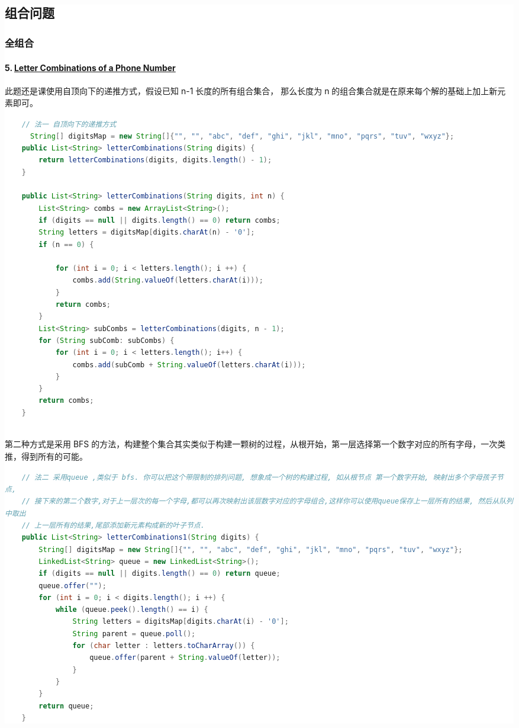 ## 组合问题

### 全组合
#### 5. [Letter Combinations of a Phone Number](https://leetcode.com/problems/letter-combinations-of-a-phone-number/description/)
此题还是课使用自顶向下的递推方式，假设已知 n-1 长度的所有组合集合， 那么长度为 n 的组合集合就是在原来每个解的基础上加上新元素即可。

```java
	// 法一 自顶向下的递推方式
	  String[] digitsMap = new String[]{"", "", "abc", "def", "ghi", "jkl", "mno", "pqrs", "tuv", "wxyz"};
    public List<String> letterCombinations(String digits) {
        return letterCombinations(digits, digits.length() - 1);
    }
    
    public List<String> letterCombinations(String digits, int n) {
        List<String> combs = new ArrayList<String>();
        if (digits == null || digits.length() == 0) return combs;
        String letters = digitsMap[digits.charAt(n) - '0'];
        if (n == 0) {
            
            for (int i = 0; i < letters.length(); i ++) {
                combs.add(String.valueOf(letters.charAt(i)));
            }
            return combs;
        }
        List<String> subCombs = letterCombinations(digits, n - 1);
        for (String subComb: subCombs) {
            for (int i = 0; i < letters.length(); i++) {
                combs.add(subComb + String.valueOf(letters.charAt(i)));
            }
        }
        return combs;
    }
    

```

第二种方式是采用 BFS 的方法，构建整个集合其实类似于构建一颗树的过程，从根开始，第一层选择第一个数字对应的所有字母，一次类推，得到所有的可能。

```java
    // 法二 采用queue ,类似于 bfs. 你可以把这个带限制的排列问题, 想象成一个树的构建过程, 如从根节点 第一个数字开始, 映射出多个字母孩子节点,
    // 接下来的第二个数字,对于上一层次的每一个字母,都可以再次映射出该层数字对应的字母组合,这样你可以使用queue保存上一层所有的结果, 然后从队列中取出
    // 上一层所有的结果,尾部添加新元素构成新的叶子节点.
	public List<String> letterCombinations1(String digits) {
        String[] digitsMap = new String[]{"", "", "abc", "def", "ghi", "jkl", "mno", "pqrs", "tuv", "wxyz"};
        LinkedList<String> queue = new LinkedList<String>();
        if (digits == null || digits.length() == 0) return queue;
        queue.offer("");
        for (int i = 0; i < digits.length(); i ++) {
            while (queue.peek().length() == i) {
                String letters = digitsMap[digits.charAt(i) - '0'];
                String parent = queue.poll();
                for (char letter : letters.toCharArray()) {
                    queue.offer(parent + String.valueOf(letter));
                }
            }
        }
        return queue;
    }
```
